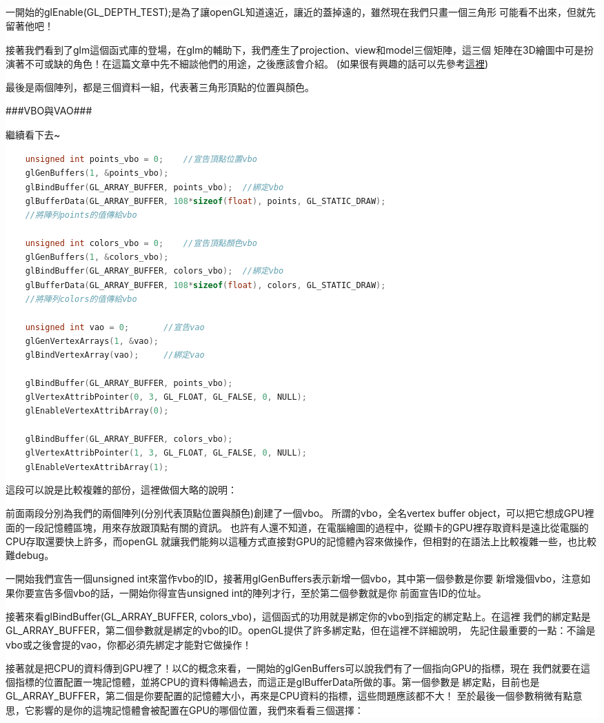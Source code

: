 一開始的glEnable(GL_DEPTH_TEST);是為了讓openGL知道遠近，讓近的蓋掉遠的，雖然現在我們只畫一個三角形
可能看不出來，但就先留著他吧！

接著我們看到了glm這個函式庫的登場，在glm的輔助下，我們產生了projection、view和model三個矩陣，這三個
矩陣在3D繪圖中可是扮演著不可或缺的角色！在這篇文章中先不細談他們的用途，之後應該會介紹。
(如果很有興趣的話可以先參考[這裡]())

最後是兩個陣列，都是三個資料一組，代表著三角形頂點的位置與顏色。

###VBO與VAO###

繼續看下去~
  
```c++
	unsigned int points_vbo = 0;	//宣告頂點位置vbo
	glGenBuffers(1, &points_vbo);
	glBindBuffer(GL_ARRAY_BUFFER, points_vbo);	//綁定vbo
	glBufferData(GL_ARRAY_BUFFER, 108*sizeof(float), points, GL_STATIC_DRAW);	
	//將陣列points的值傳給vbo
   
	unsigned int colors_vbo = 0;	//宣告頂點顏色vbo
	glGenBuffers(1, &colors_vbo);
	glBindBuffer(GL_ARRAY_BUFFER, colors_vbo);	//綁定vbo
	glBufferData(GL_ARRAY_BUFFER, 108*sizeof(float), colors, GL_STATIC_DRAW);
	//將陣列colors的值傳給vbo
   
	unsigned int vao = 0;		//宣告vao
	glGenVertexArrays(1, &vao);
	glBindVertexArray(vao);		//綁定vao
   
	glBindBuffer(GL_ARRAY_BUFFER, points_vbo);
	glVertexAttribPointer(0, 3, GL_FLOAT, GL_FALSE, 0, NULL);
	glEnableVertexAttribArray(0);
 
	glBindBuffer(GL_ARRAY_BUFFER, colors_vbo);
	glVertexAttribPointer(1, 3, GL_FLOAT, GL_FALSE, 0, NULL);
	glEnableVertexAttribArray(1);
```
這段可以說是比較複雜的部份，這裡做個大略的說明：

前面兩段分別為我們的兩個陣列(分別代表頂點位置與顏色)創建了一個vbo。
所謂的vbo，全名vertex buffer object，可以把它想成GPU裡面的一段記憶體區塊，用來存放跟頂點有關的資訊。
也許有人還不知道，在電腦繪圖的過程中，從顯卡的GPU裡存取資料是遠比從電腦的CPU存取還要快上許多，而openGL
就讓我們能夠以這種方式直接對GPU的記憶體內容來做操作，但相對的在語法上比較複雜一些，也比較難debug。

一開始我們宣告一個unsigned int來當作vbo的ID，接著用glGenBuffers表示新增一個vbo，其中第一個參數是你要
新增幾個vbo，注意如果你要宣告多個vbo的話，一開始你得宣告unsigned int的陣列才行，至於第二個參數就是你
前面宣告ID的位址。

接著來看glBindBuffer(GL_ARRAY_BUFFER, colors_vbo)，這個函式的功用就是綁定你的vbo到指定的綁定點上。在這裡
我們的綁定點是GL_ARRAY_BUFFER，第二個參數就是綁定的vbo的ID。openGL提供了許多綁定點，但在這裡不詳細說明，
先記住最重要的一點：不論是vbo或之後會提的vao，你都必須先綁定才能對它做操作！

接著就是把CPU的資料傳到GPU裡了！以C的概念來看，一開始的glGenBuffers可以說我們有了一個指向GPU的指標，現在
我們就要在這個指標的位置配置一塊記憶體，並將CPU的資料傳輸過去，而這正是glBufferData所做的事。第一個參數是
綁定點，目前也是GL_ARRAY_BUFFER，第二個是你要配置的記憶體大小，再來是CPU資料的指標，這些問題應該都不大！
至於最後一個參數稍微有點意思，它影響的是你的這塊記憶體會被配置在GPU的哪個位置，我們來看看三個選擇：
